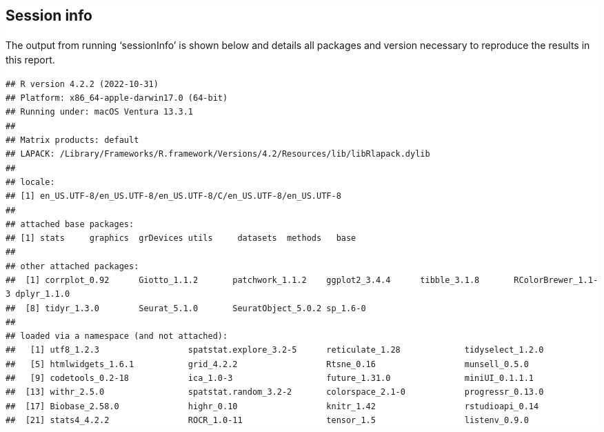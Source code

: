 ## Session info

The output from running ‘sessionInfo’ is shown below and details all
packages and version necessary to reproduce the results in this report.

    ## R version 4.2.2 (2022-10-31)
    ## Platform: x86_64-apple-darwin17.0 (64-bit)
    ## Running under: macOS Ventura 13.3.1
    ## 
    ## Matrix products: default
    ## LAPACK: /Library/Frameworks/R.framework/Versions/4.2/Resources/lib/libRlapack.dylib
    ## 
    ## locale:
    ## [1] en_US.UTF-8/en_US.UTF-8/en_US.UTF-8/C/en_US.UTF-8/en_US.UTF-8
    ## 
    ## attached base packages:
    ## [1] stats     graphics  grDevices utils     datasets  methods   base     
    ## 
    ## other attached packages:
    ##  [1] corrplot_0.92      Giotto_1.1.2       patchwork_1.1.2    ggplot2_3.4.4      tibble_3.1.8       RColorBrewer_1.1-3 dplyr_1.1.0       
    ##  [8] tidyr_1.3.0        Seurat_5.1.0       SeuratObject_5.0.2 sp_1.6-0          
    ## 
    ## loaded via a namespace (and not attached):
    ##   [1] utf8_1.2.3                  spatstat.explore_3.2-5      reticulate_1.28             tidyselect_1.2.0           
    ##   [5] htmlwidgets_1.6.1           grid_4.2.2                  Rtsne_0.16                  munsell_0.5.0              
    ##   [9] codetools_0.2-18            ica_1.0-3                   future_1.31.0               miniUI_0.1.1.1             
    ##  [13] withr_2.5.0                 spatstat.random_3.2-2       colorspace_2.1-0            progressr_0.13.0           
    ##  [17] Biobase_2.58.0              highr_0.10                  knitr_1.42                  rstudioapi_0.14            
    ##  [21] stats4_4.2.2                ROCR_1.0-11                 tensor_1.5                  listenv_0.9.0              